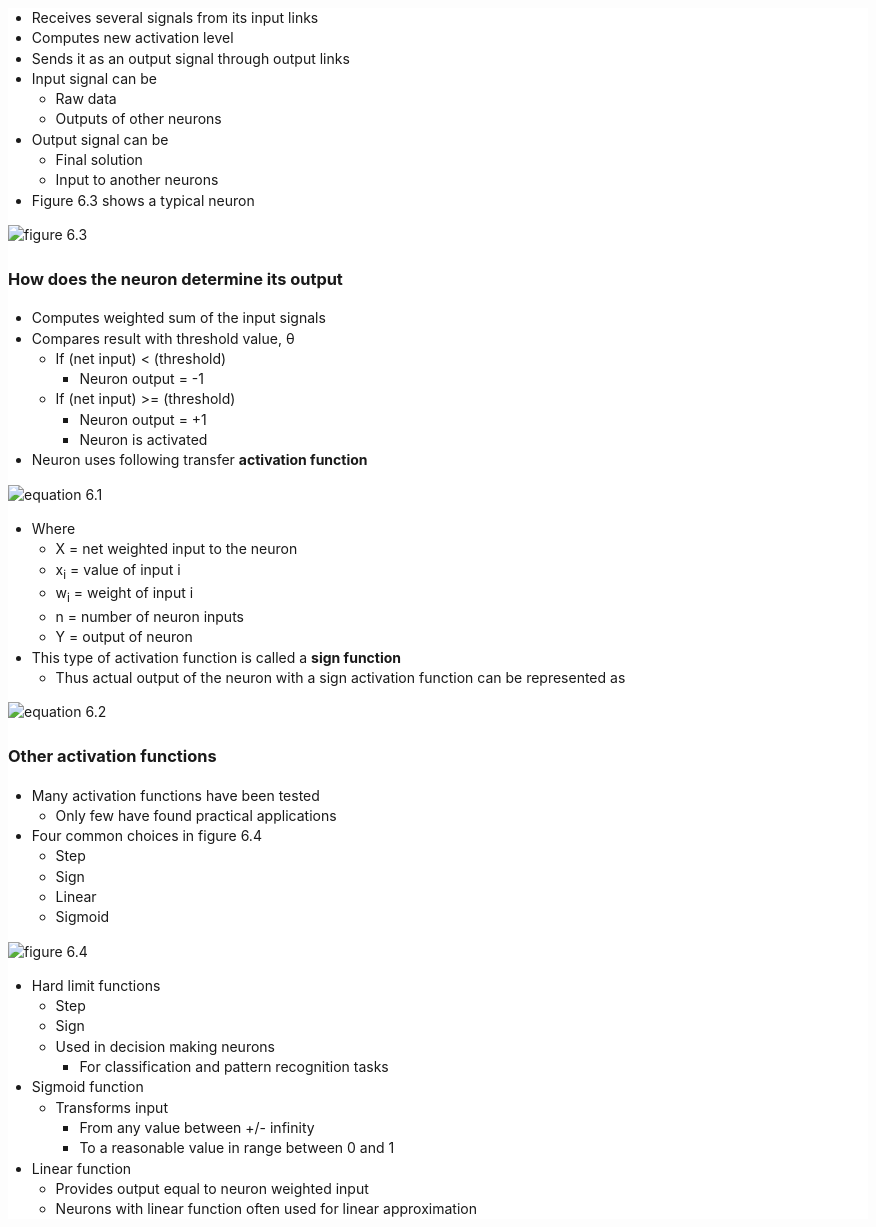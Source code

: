 - Receives several signals from its input links
- Computes new activation level
- Sends it as an output signal through output links
- Input signal can be
	- Raw data
	- Outputs of other neurons
- Output signal can be
	- Final solution
	- Input to another neurons
- Figure 6.3 shows a typical neuron

![figure 6.3](http://snag.gy/p1ZO3.jpg)

### How does the neuron determine its output

- Computes weighted sum of the input signals
- Compares result with threshold value, &theta;
	- If (net input) < (threshold)
		- Neuron output = -1
	- If (net input) >= (threshold)
		- Neuron output = +1
		- Neuron is activated
- Neuron uses following transfer **activation function**

![equation 6.1]()

- Where
	- X = net weighted input to the neuron
	- x<sub>i</sub> = value of input i
	- w<sub>i</sub> = weight of input i
	- n = number of neuron inputs
	- Y = output of neuron
- This type of activation function is called a **sign function**
	- Thus actual output of the neuron with a sign activation function can be represented as

![equation 6.2](http://snag.gy/AGYX9.jpg)

### Other activation functions

- Many activation functions have been tested
	- Only few have found practical applications
- Four common choices in figure 6.4
	- Step
	- Sign
	- Linear
	- Sigmoid

![figure 6.4](http://snag.gy/XiShK.jpg)

- Hard limit functions
	- Step
	- Sign
	- Used in decision making neurons
		- For classification and pattern recognition tasks
- Sigmoid function
	- Transforms input
		- From any value between +/- infinity
		- To a reasonable value in range between 0 and 1
- Linear function
	- Provides output equal to neuron weighted input
	- Neurons with linear function often used for linear approximation
